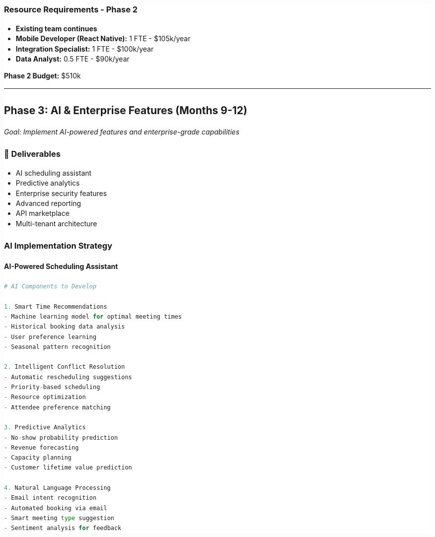 ### **Resource Requirements - Phase 2**
- **Existing team continues**
- **Mobile Developer (React Native):** 1 FTE - $105k/year
- **Integration Specialist:** 1 FTE - $100k/year
- **Data Analyst:** 0.5 FTE - $90k/year

**Phase 2 Budget:** $510k

---

## **Phase 3: AI & Enterprise Features (Months 9-12)**
*Goal: Implement AI-powered features and enterprise-grade capabilities*

### **🎯 Deliverables**
- AI scheduling assistant
- Predictive analytics
- Enterprise security features
- Advanced reporting
- API marketplace
- Multi-tenant architecture

### **AI Implementation Strategy**

#### **AI-Powered Scheduling Assistant**
```python
# AI Components to Develop

1. Smart Time Recommendations
- Machine learning model for optimal meeting times
- Historical booking data analysis
- User preference learning
- Seasonal pattern recognition

2. Intelligent Conflict Resolution
- Automatic rescheduling suggestions
- Priority-based scheduling
- Resource optimization
- Attendee preference matching

3. Predictive Analytics
- No-show probability prediction
- Revenue forecasting
- Capacity planning
- Customer lifetime value prediction

4. Natural Language Processing
- Email intent recognition
- Automated booking via email
- Smart meeting type suggestion
- Sentiment analysis for feedback
```
